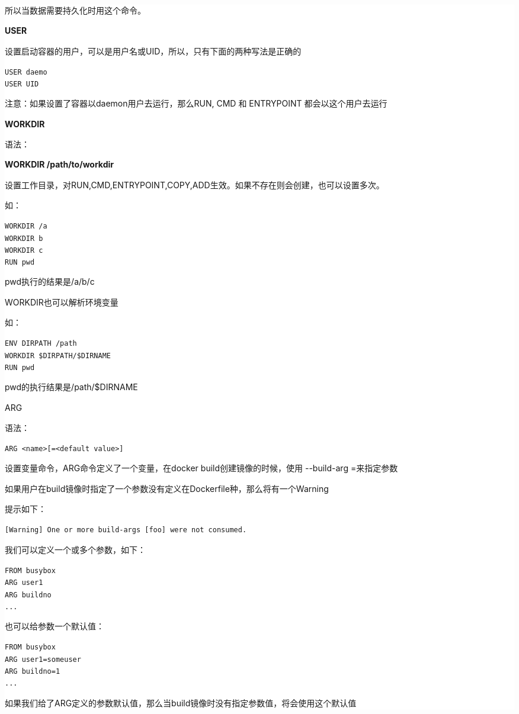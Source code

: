 所以当数据需要持久化时用这个命令。

**USER**

设置启动容器的用户，可以是用户名或UID，所以，只有下面的两种写法是正确的
```
USER daemo
USER UID
```
注意：如果设置了容器以daemon用户去运行，那么RUN, CMD 和 ENTRYPOINT 都会以这个用户去运行

**WORKDIR**

语法：

**WORKDIR /path/to/workdir**

设置工作目录，对RUN,CMD,ENTRYPOINT,COPY,ADD生效。如果不存在则会创建，也可以设置多次。

如：
```
WORKDIR /a
WORKDIR b
WORKDIR c
RUN pwd
```
pwd执行的结果是/a/b/c

WORKDIR也可以解析环境变量

如：
```
ENV DIRPATH /path
WORKDIR $DIRPATH/$DIRNAME
RUN pwd
```
pwd的执行结果是/path/$DIRNAME

ARG

语法：
```
ARG <name>[=<default value>]
```
设置变量命令，ARG命令定义了一个变量，在docker build创建镜像的时候，使用 \-\-build\-arg <varname>=<value>来指定参数

如果用户在build镜像时指定了一个参数没有定义在Dockerfile种，那么将有一个Warning

提示如下：
```
[Warning] One or more build-args [foo] were not consumed.
```
我们可以定义一个或多个参数，如下：
```
FROM busybox
ARG user1
ARG buildno
...
```
也可以给参数一个默认值：
```
FROM busybox
ARG user1=someuser
ARG buildno=1
...
```
如果我们给了ARG定义的参数默认值，那么当build镜像时没有指定参数值，将会使用这个默认值
